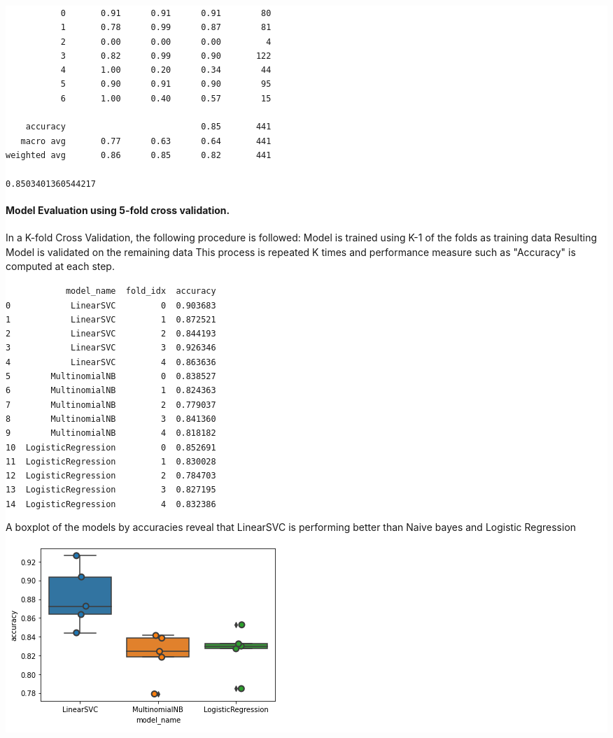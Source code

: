                0       0.91      0.91      0.91        80
               1       0.78      0.99      0.87        81
               2       0.00      0.00      0.00         4
               3       0.82      0.99      0.90       122
               4       1.00      0.20      0.34        44
               5       0.90      0.91      0.90        95
               6       1.00      0.40      0.57        15
    
        accuracy                           0.85       441
       macro avg       0.77      0.63      0.64       441
    weighted avg       0.86      0.85      0.82       441
    
    0.8503401360544217


#### Model Evaluation using 5-fold cross validation.

In a K-fold Cross Validation, the following procedure is followed:
Model is trained using K-1 of the folds as training data
Resulting Model is validated on the remaining data
This process is repeated K times and performance measure such as "Accuracy" is computed at each step.


                model_name  fold_idx  accuracy
    0            LinearSVC         0  0.903683
    1            LinearSVC         1  0.872521
    2            LinearSVC         2  0.844193
    3            LinearSVC         3  0.926346
    4            LinearSVC         4  0.863636
    5        MultinomialNB         0  0.838527
    6        MultinomialNB         1  0.824363
    7        MultinomialNB         2  0.779037
    8        MultinomialNB         3  0.841360
    9        MultinomialNB         4  0.818182
    10  LogisticRegression         0  0.852691
    11  LogisticRegression         1  0.830028
    12  LogisticRegression         2  0.784703
    13  LogisticRegression         3  0.827195
    14  LogisticRegression         4  0.832386


A boxplot of the models by accuracies reveal that LinearSVC is performing better than Naive bayes and Logistic Regression 



![png](/images/bot/output_49_1.png)

